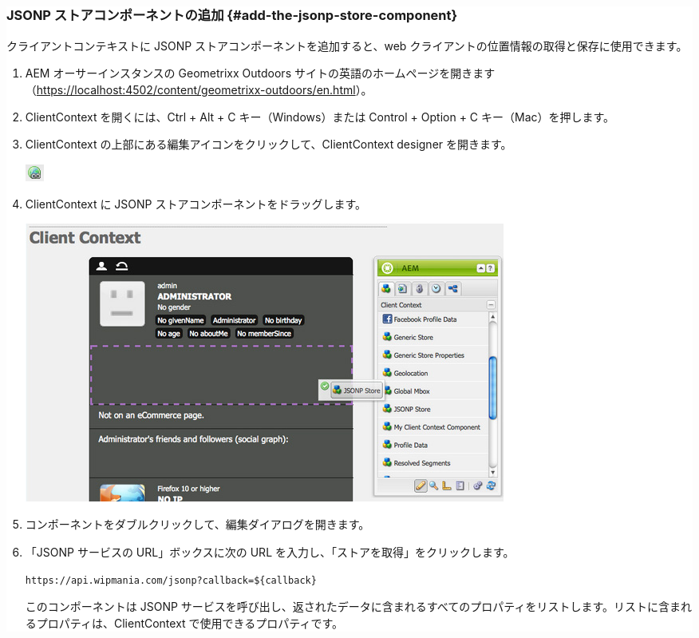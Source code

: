### JSONP ストアコンポーネントの追加 {#add-the-jsonp-store-component}

クライアントコンテキストに JSONP ストアコンポーネントを追加すると、web クライアントの位置情報の取得と保存に使用できます。

1. AEM オーサーインスタンスの Geometrixx Outdoors サイトの英語のホームページを開きます（[https://localhost:4502/content/geometrixx-outdoors/en.html](https://localhost:4502/content/geometrixx-outdoors/en.html)）。
1. ClientContext を開くには、Ctrl + Alt + C キー（Windows）または Control + Option + C キー（Mac）を押します。
1. ClientContext の上部にある編集アイコンをクリックして、ClientContext designer を開きます。

   ![リンクアイコン](do-not-localize/chlimage_1.png)

1. ClientContext に JSONP ストアコンポーネントをドラッグします。

   ![ClientContext に JSONP ストアコンポーネントをドラッグ＆ドロップする](assets/chlimage_1-4.jpeg)

1. コンポーネントをダブルクリックして、編集ダイアログを開きます。
1. 「JSONP サービスの URL」ボックスに次の URL を入力し、「ストアを取得」をクリックします。

   `https://api.wipmania.com/jsonp?callback=${callback}`

   このコンポーネントは JSONP サービスを呼び出し、返されたデータに含まれるすべてのプロパティをリストします。リストに含まれるプロパティは、ClientContext で使用できるプロパティです。
